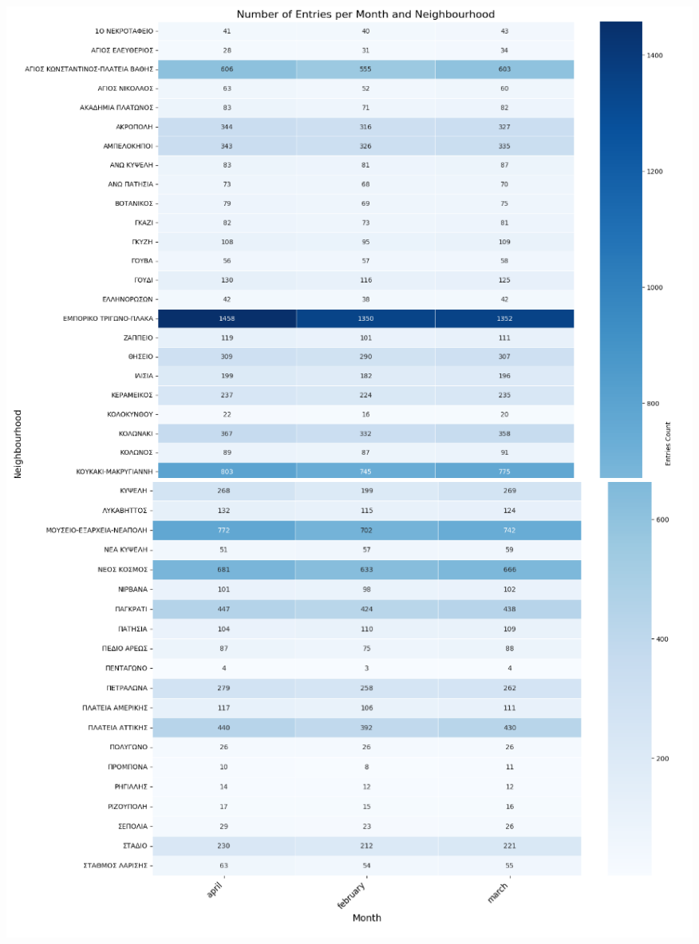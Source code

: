 ![entitiesPerMonthGraph2019](images/entitiesPerMonthGraph2019.png)
![entitiesPerMonthGraph_2_2019](images/entitiesPerMonthGraph_2_2019.png)

